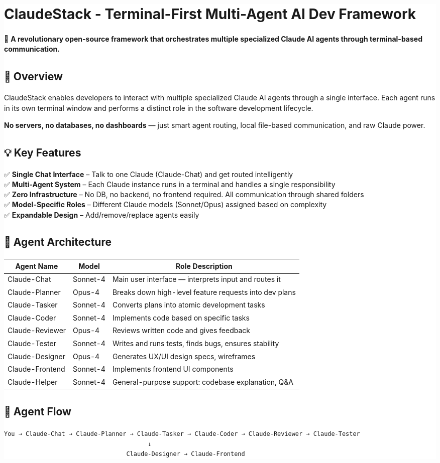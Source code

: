 # ClaudeStack - Terminal-First Multi-Agent AI Dev Framework

🚀 **A revolutionary open-source framework that orchestrates multiple specialized Claude AI agents through terminal-based communication.**

## 🧭 Overview

ClaudeStack enables developers to interact with multiple specialized Claude AI agents through a single interface. Each agent runs in its own terminal window and performs a distinct role in the software development lifecycle.

**No servers, no databases, no dashboards** — just smart agent routing, local file-based communication, and raw Claude power.

## 💡 Key Features

✅ **Single Chat Interface** – Talk to one Claude (Claude-Chat) and get routed intelligently  
✅ **Multi-Agent System** – Each Claude instance runs in a terminal and handles a single responsibility  
✅ **Zero Infrastructure** – No DB, no backend, no frontend required. All communication through shared folders  
✅ **Model-Specific Roles** – Different Claude models (Sonnet/Opus) assigned based on complexity  
✅ **Expandable Design** – Add/remove/replace agents easily  

## 🧩 Agent Architecture

| Agent Name | Model | Role Description |
|------------|-------|------------------|
| Claude-Chat | Sonnet-4 | Main user interface — interprets input and routes it |
| Claude-Planner | Opus-4 | Breaks down high-level feature requests into dev plans |
| Claude-Tasker | Sonnet-4 | Converts plans into atomic development tasks |
| Claude-Coder | Sonnet-4 | Implements code based on specific tasks |
| Claude-Reviewer | Opus-4 | Reviews written code and gives feedback |
| Claude-Tester | Sonnet-4 | Writes and runs tests, finds bugs, ensures stability |
| Claude-Designer | Opus-4 | Generates UX/UI design specs, wireframes |
| Claude-Frontend | Sonnet-4 | Implements frontend UI components |
| Claude-Helper | Sonnet-4 | General-purpose support: codebase explanation, Q&A |

## 🔁 Agent Flow

```
You → Claude-Chat → Claude-Planner → Claude-Tasker → Claude-Coder → Claude-Reviewer → Claude-Tester
                                        ↓
                                  Claude-Designer → Claude-Frontend
```
